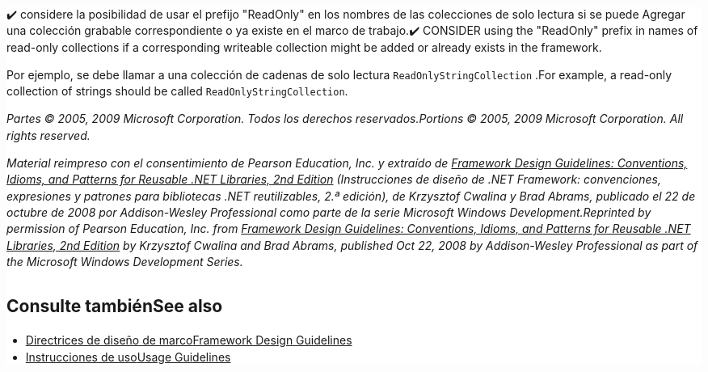  <span data-ttu-id="1d160-191">✔️ considere la posibilidad de usar el prefijo "ReadOnly" en los nombres de las colecciones de solo lectura si se puede Agregar una colección grabable correspondiente o ya existe en el marco de trabajo.</span><span class="sxs-lookup"><span data-stu-id="1d160-191">✔️ CONSIDER using the "ReadOnly" prefix in names of read-only collections if a corresponding writeable collection might be added or already exists in the framework.</span></span>

 <span data-ttu-id="1d160-192">Por ejemplo, se debe llamar a una colección de cadenas de solo lectura `ReadOnlyStringCollection` .</span><span class="sxs-lookup"><span data-stu-id="1d160-192">For example, a read-only collection of strings should be called `ReadOnlyStringCollection`.</span></span>

 <span data-ttu-id="1d160-193">*Partes © 2005, 2009 Microsoft Corporation. Todos los derechos reservados.*</span><span class="sxs-lookup"><span data-stu-id="1d160-193">*Portions © 2005, 2009 Microsoft Corporation. All rights reserved.*</span></span>

 <span data-ttu-id="1d160-194">*Material reimpreso con el consentimiento de Pearson Education, Inc. y extraído de [Framework Design Guidelines: Conventions, Idioms, and Patterns for Reusable .NET Libraries, 2nd Edition](https://www.informit.com/store/framework-design-guidelines-conventions-idioms-and-9780321545619) (Instrucciones de diseño de .NET Framework: convenciones, expresiones y patrones para bibliotecas .NET reutilizables, 2.ª edición), de Krzysztof Cwalina y Brad Abrams, publicado el 22 de octubre de 2008 por Addison-Wesley Professional como parte de la serie Microsoft Windows Development.*</span><span class="sxs-lookup"><span data-stu-id="1d160-194">*Reprinted by permission of Pearson Education, Inc. from [Framework Design Guidelines: Conventions, Idioms, and Patterns for Reusable .NET Libraries, 2nd Edition](https://www.informit.com/store/framework-design-guidelines-conventions-idioms-and-9780321545619) by Krzysztof Cwalina and Brad Abrams, published Oct 22, 2008 by Addison-Wesley Professional as part of the Microsoft Windows Development Series.*</span></span>

## <a name="see-also"></a><span data-ttu-id="1d160-195">Consulte también</span><span class="sxs-lookup"><span data-stu-id="1d160-195">See also</span></span>

- [<span data-ttu-id="1d160-196">Directrices de diseño de marco</span><span class="sxs-lookup"><span data-stu-id="1d160-196">Framework Design Guidelines</span></span>](index.md)
- [<span data-ttu-id="1d160-197">Instrucciones de uso</span><span class="sxs-lookup"><span data-stu-id="1d160-197">Usage Guidelines</span></span>](usage-guidelines.md)
